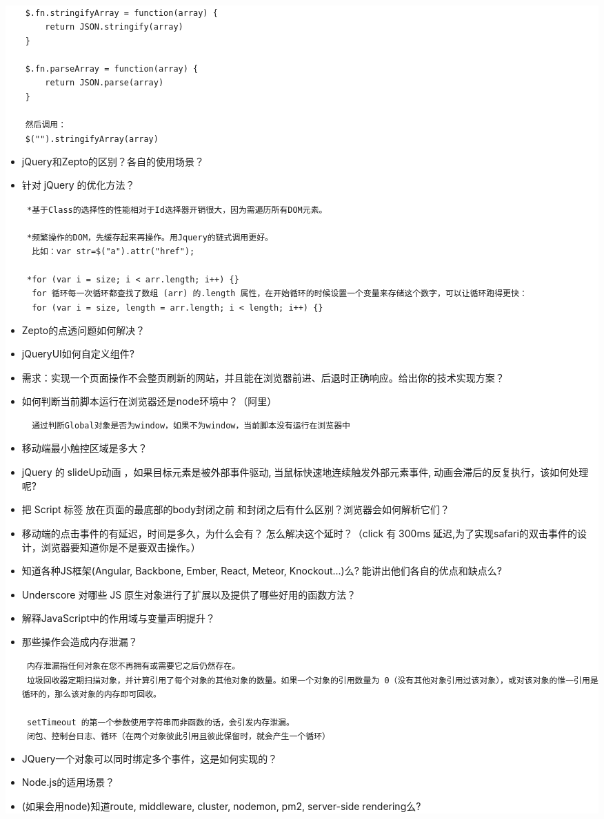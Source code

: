 		$.fn.stringifyArray = function(array) {
		    return JSON.stringify(array)
		}

		$.fn.parseArray = function(array) {
		    return JSON.parse(array)
		}

		然后调用：
		$("").stringifyArray(array)

-  jQuery和Zepto的区别？各自的使用场景？

-  针对 jQuery 的优化方法？

		*基于Class的选择性的性能相对于Id选择器开销很大，因为需遍历所有DOM元素。

		*频繁操作的DOM，先缓存起来再操作。用Jquery的链式调用更好。
         比如：var str=$("a").attr("href");

		*for (var i = size; i < arr.length; i++) {}
         for 循环每一次循环都查找了数组 (arr) 的.length 属性，在开始循环的时候设置一个变量来存储这个数字，可以让循环跑得更快：
         for (var i = size, length = arr.length; i < length; i++) {}



-  Zepto的点透问题如何解决？

-  jQueryUI如何自定义组件?

-  需求：实现一个页面操作不会整页刷新的网站，并且能在浏览器前进、后退时正确响应。给出你的技术实现方案？

- 如何判断当前脚本运行在浏览器还是node环境中？（阿里）

		通过判断Global对象是否为window，如果不为window，当前脚本没有运行在浏览器中

-  移动端最小触控区域是多大？

-  jQuery 的 slideUp动画 ，如果目标元素是被外部事件驱动, 当鼠标快速地连续触发外部元素事件, 动画会滞后的反复执行，该如何处理呢?

-  把 Script 标签 放在页面的最底部的body封闭之前 和封闭之后有什么区别？浏览器会如何解析它们？

-  移动端的点击事件的有延迟，时间是多久，为什么会有？ 怎么解决这个延时？（click 有 300ms 延迟,为了实现safari的双击事件的设计，浏览器要知道你是不是要双击操作。）

-  知道各种JS框架(Angular, Backbone, Ember, React, Meteor, Knockout...)么? 能讲出他们各自的优点和缺点么?

-  Underscore 对哪些 JS 原生对象进行了扩展以及提供了哪些好用的函数方法？

-  解释JavaScript中的作用域与变量声明提升？

-  那些操作会造成内存泄漏？

	    内存泄漏指任何对象在您不再拥有或需要它之后仍然存在。
        垃圾回收器定期扫描对象，并计算引用了每个对象的其他对象的数量。如果一个对象的引用数量为 0（没有其他对象引用过该对象），或对该对象的惟一引用是循环的，那么该对象的内存即可回收。

        setTimeout 的第一个参数使用字符串而非函数的话，会引发内存泄漏。
		闭包、控制台日志、循环（在两个对象彼此引用且彼此保留时，就会产生一个循环）

-  JQuery一个对象可以同时绑定多个事件，这是如何实现的？

-  Node.js的适用场景？

-  (如果会用node)知道route, middleware, cluster, nodemon, pm2, server-side rendering么?
